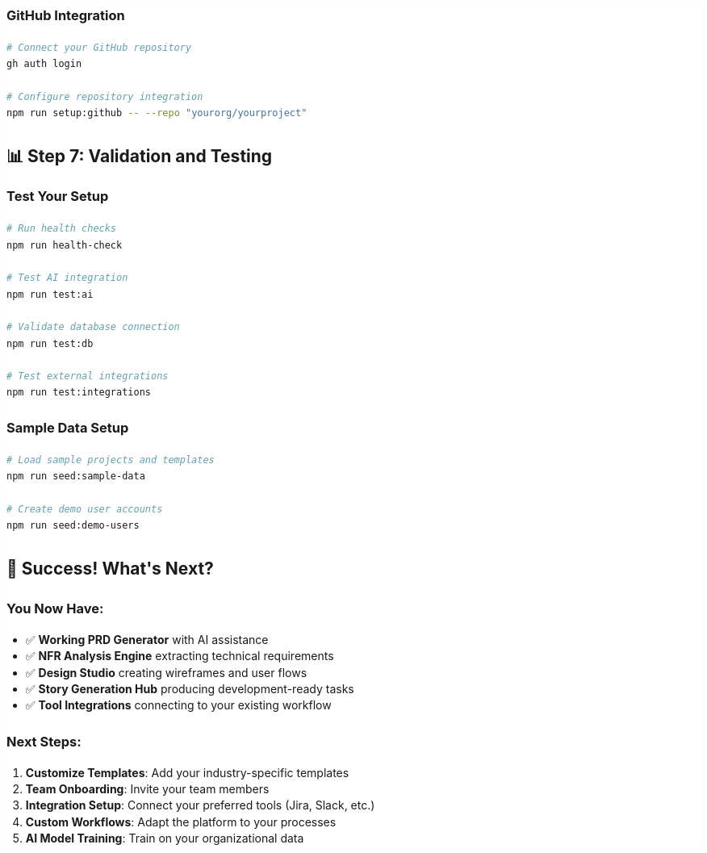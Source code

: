 ### GitHub Integration
```bash
# Connect your GitHub repository
gh auth login

# Configure repository integration
npm run setup:github -- --repo "yourorg/yourproject"
```

## 📊 Step 7: Validation and Testing

### Test Your Setup
```bash
# Run health checks
npm run health-check

# Test AI integration
npm run test:ai

# Validate database connection
npm run test:db

# Test external integrations
npm run test:integrations
```

### Sample Data Setup
```bash
# Load sample projects and templates
npm run seed:sample-data

# Create demo user accounts
npm run seed:demo-users
```

## 🎉 Success! What's Next?

### You Now Have:
- ✅ **Working PRD Generator** with AI assistance
- ✅ **NFR Analysis Engine** extracting technical requirements  
- ✅ **Design Studio** creating wireframes and user flows
- ✅ **Story Generation Hub** producing development-ready tasks
- ✅ **Tool Integrations** connecting to your existing workflow

### Next Steps:
1. **Customize Templates**: Add your industry-specific templates
2. **Team Onboarding**: Invite your team members
3. **Integration Setup**: Connect your preferred tools (Jira, Slack, etc.)
4. **Custom Workflows**: Adapt the platform to your processes
5. **AI Model Training**: Train on your organizational data
